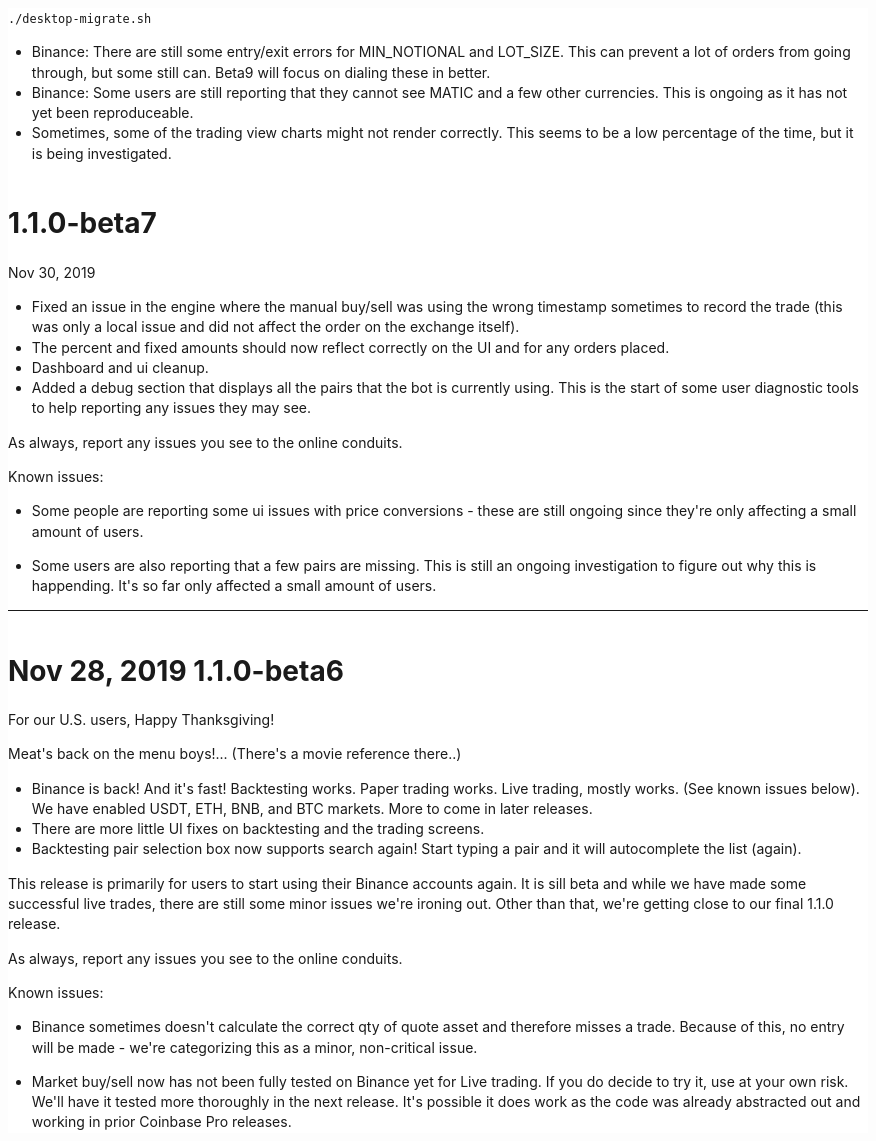 ```./desktop-migrate.sh```

* Binance: There are still some entry/exit errors for MIN_NOTIONAL and LOT_SIZE. This can prevent a lot of orders from going through, but some still can. Beta9 will focus on dialing these in better.
* Binance: Some users are still reporting that they cannot see MATIC and a few other currencies. This is ongoing as it has not yet been reproduceable.
* Sometimes, some of the trading view charts might not render correctly. This seems to be a low percentage of the time, but it is being investigated.


1.1.0-beta7
===

Nov 30, 2019

* Fixed an issue in the engine where the manual buy/sell was using the wrong timestamp sometimes to record the trade (this was only a local issue and did not affect the order on the exchange itself).
* The percent and fixed amounts should now reflect correctly on the UI and for any orders placed.
* Dashboard and ui cleanup.
* Added a debug section that displays all the pairs that the bot is currently using. This is the start of some user diagnostic tools to help reporting any issues they may see.

As always, report any issues you see to the online conduits.

Known issues:

* Some people are reporting some ui issues with price conversions - these are still ongoing since they're only affecting a small amount of users.

* Some users are also reporting that a few pairs are missing. This is still an ongoing investigation to figure out why this is happending. It's so far only affected a small amount of users.

---

Nov 28, 2019
1.1.0-beta6
=========================

For our U.S. users, Happy Thanksgiving!

Meat's back on the menu boys!... (There's a movie reference there..)

* Binance is back! And it's fast! Backtesting works. Paper trading works. Live trading, mostly works. (See known issues below). We have enabled USDT, ETH, BNB, and BTC markets. More to come in later releases.
* There are more little UI fixes on backtesting and the trading screens.
* Backtesting pair selection box now supports search again! Start typing a pair and it will autocomplete the list (again).

This release is primarily for users to start using their Binance accounts again. It is sill beta and while we have made some successful live trades, there are still some minor issues we're ironing out. Other than that, we're getting close to our final 1.1.0 release.

As always, report any issues you see to the online conduits.

Known issues:

* Binance sometimes doesn't calculate the correct qty of quote asset and therefore misses a trade. Because of this, no entry will be made - we're categorizing this as a minor, non-critical issue.

* Market buy/sell now has not been fully tested on Binance yet for Live trading. If you do decide to try it, use at your own risk. We'll have it tested more thoroughly in the next release. It's possible it does work as the code was already abstracted out and working in prior Coinbase Pro releases.

```
